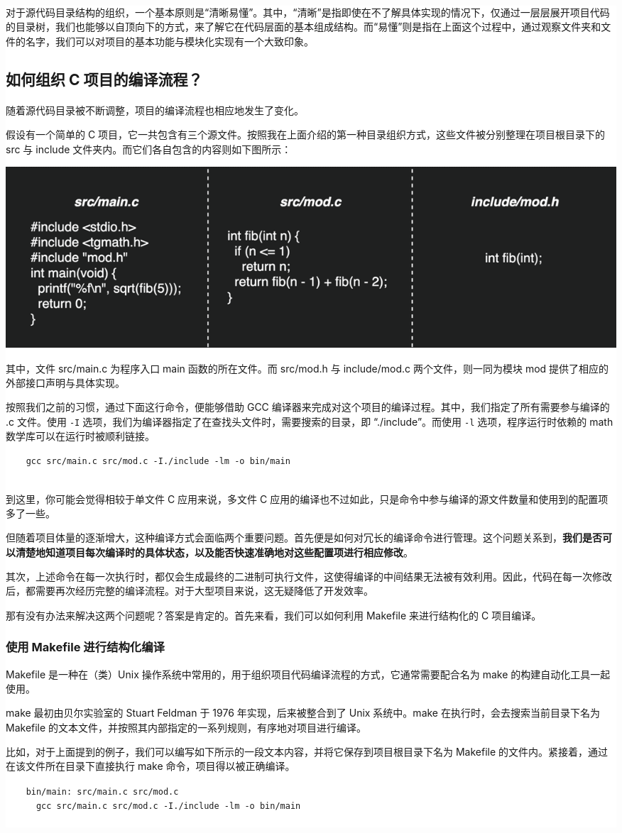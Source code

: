 对于源代码目录结构的组织，一个基本原则是“清晰易懂”。其中，“清晰”是指即使在不了解具体实现的情况下，仅通过一层层展开项目代码的目录树，我们也能够以自顶向下的方式，来了解它在代码层面的基本组成结构。而“易懂”则是指在上面这个过程中，通过观察文件夹和文件的名字，我们可以对项目的基本功能与模块化实现有一个大致印象。

## 如何组织 C 项目的编译流程？

随着源代码目录被不断调整，项目的编译流程也相应地发生了变化。

假设有一个简单的 C 项目，它一共包含有三个源文件。按照我在上面介绍的第一种目录组织方式，这些文件被分别整理在项目根目录下的 src 与 include 文件夹内。而它们各自包含的内容则如下图所示：

![图片](./httpsstatic001geekbangorgresourceimaged06ad0159509d46a6211908d1d034d75da6a.png)

其中，文件 src/main.c 为程序入口 main 函数的所在文件。而 src/mod.h 与 include/mod.c 两个文件，则一同为模块 mod 提供了相应的外部接口声明与具体实现。

按照我们之前的习惯，通过下面这行命令，便能够借助 GCC 编译器来完成对这个项目的编译过程。其中，我们指定了所有需要参与编译的 .c 文件。使用 `-I` 选项，我们为编译器指定了在查找头文件时，需要搜索的目录，即 “./include”。而使用 `-l` 选项，程序运行时依赖的 math 数学库可以在运行时被顺利链接。

```
    gcc src/main.c src/mod.c -I./include -lm -o bin/main
    

```

到这里，你可能会觉得相较于单文件 C 应用来说，多文件 C 应用的编译也不过如此，只是命令中参与编译的源文件数量和使用到的配置项多了一些。

但随着项目体量的逐渐增大，这种编译方式会面临两个重要问题。首先便是如何对冗长的编译命令进行管理。这个问题关系到，**我们是否可以清楚地知道项目每次编译时的具体状态，以及能否快速准确地对这些配置项进行相应修改**。

其次，上述命令在每一次执行时，都仅会生成最终的二进制可执行文件，这使得编译的中间结果无法被有效利用。因此，代码在每一次修改后，都需要再次经历完整的编译流程。对于大型项目来说，这无疑降低了开发效率。

那有没有办法来解决这两个问题呢？答案是肯定的。首先来看，我们可以如何利用 Makefile 来进行结构化的 C 项目编译。

### 使用 Makefile 进行结构化编译

Makefile 是一种在（类）Unix 操作系统中常用的，用于组织项目代码编译流程的方式，它通常需要配合名为 make 的构建自动化工具一起使用。

make 最初由贝尔实验室的 Stuart Feldman 于 1976 年实现，后来被整合到了 Unix 系统中。make 在执行时，会去搜索当前目录下名为 Makefile 的文本文件，并按照其内部指定的一系列规则，有序地对项目进行编译。

比如，对于上面提到的例子，我们可以编写如下所示的一段文本内容，并将它保存到项目根目录下名为 Makefile 的文件内。紧接着，通过在该文件所在目录下直接执行 make 命令，项目得以被正确编译。

```
    bin/main: src/main.c src/mod.c
      gcc src/main.c src/mod.c -I./include -lm -o bin/main
    

```
